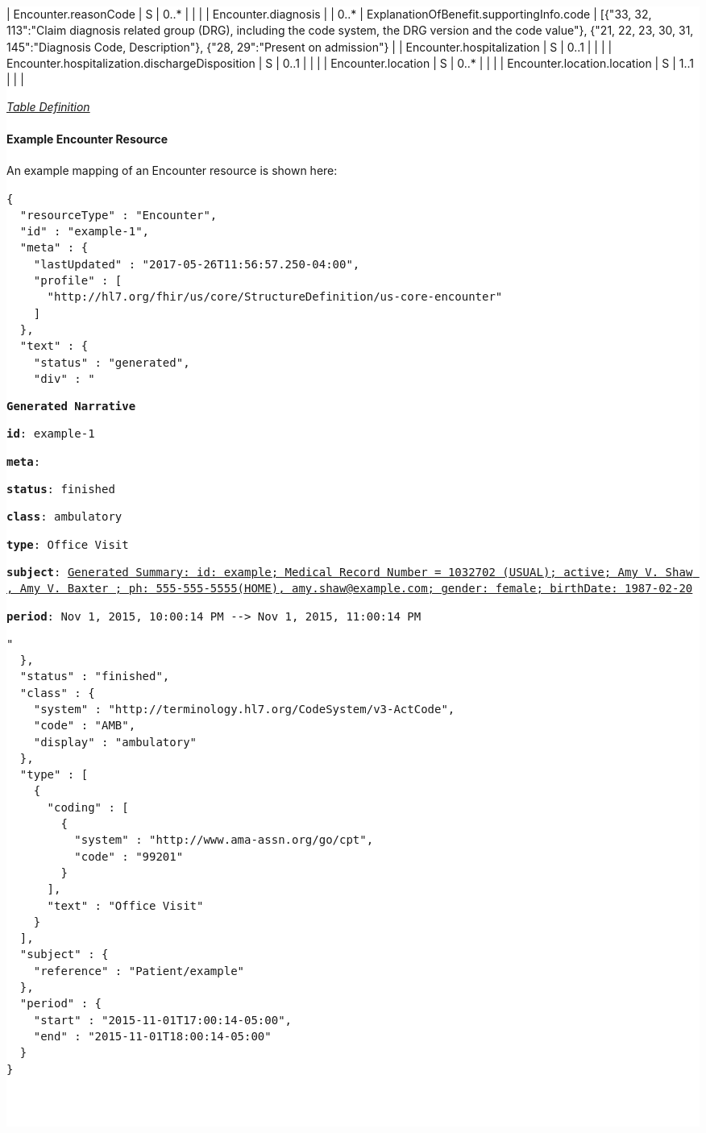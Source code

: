 | Encounter.reasonCode                           |      S      |     0..*    |                                                  |                                                                                                                                                                                                                     |
| Encounter.diagnosis                            |             |     0..*    | ExplanationOfBenefit.supportingInfo.code         | [{"33, 32, 113":"Claim diagnosis related group (DRG), including the code system, the DRG version and the code value"}, {"21, 22, 23, 30, 31, 145":"Diagnosis Code, Description"}, {"28, 29":"Present on admission"} |
| Encounter.hospitalization                      |      S      |     0..1    |                                                  |                                                                                                                                                                                                                     |
| Encounter.hospitalization.dischargeDisposition |      S      |     0..1    |                                                  |                                                                                                                                                                                                                     |
| Encounter.location                             |      S      |     0..*    |                                                  |                                                                                                                                                                                                                     |
| Encounter.location.location                    |      S      |     1..1    |                                                  |                                                                                                                                                                                                                     |

<i>[Table Definition](index.html#mapping-adjudicated-claims-and-encounter-information-to-clinical-resources)</i>


#### Example Encounter Resource

An example mapping of an Encounter resource is shown here:

<pre>
{
  "resourceType" : "Encounter",
  "id" : "example-1",
  "meta" : {
    "lastUpdated" : "2017-05-26T11:56:57.250-04:00",
    "profile" : [
      "http://hl7.org/fhir/us/core/StructureDefinition/us-core-encounter"
    ]
  },
  "text" : {
    "status" : "generated",
    "div" : "<div xmlns=\"http://www.w3.org/1999/xhtml\"><p><b>Generated Narrative</b></p><p><b>id</b>: example-1</p><p><b>meta</b>: </p><p><b>status</b>: finished</p><p><b>class</b>: <span title=\"{http://terminology.hl7.org/CodeSystem/v3-ActCode AMB}\">ambulatory</span></p><p><b>type</b>: <span title=\"Codes: {http://www.ama-assn.org/go/cpt 99201}\">Office Visit</span></p><p><b>subject</b>: <a href=\"Patient-example.html\">Generated Summary: id: example; Medical Record Number = 1032702 (USUAL); active; Amy V. Shaw , Amy V. Baxter ; ph: 555-555-5555(HOME), amy.shaw@example.com; gender: female; birthDate: 1987-02-20</a></p><p><b>period</b>: Nov 1, 2015, 10:00:14 PM --&gt; Nov 1, 2015, 11:00:14 PM</p></div>"
  },
  "status" : "finished",
  "class" : {
    "system" : "http://terminology.hl7.org/CodeSystem/v3-ActCode",
    "code" : "AMB",
    "display" : "ambulatory"
  },
  "type" : [
    {
      "coding" : [
        {
          "system" : "http://www.ama-assn.org/go/cpt",
          "code" : "99201"
        }
      ],
      "text" : "Office Visit"
    }
  ],
  "subject" : {
    "reference" : "Patient/example"
  },
  "period" : {
    "start" : "2015-11-01T17:00:14-05:00",
    "end" : "2015-11-01T18:00:14-05:00"
  }
}